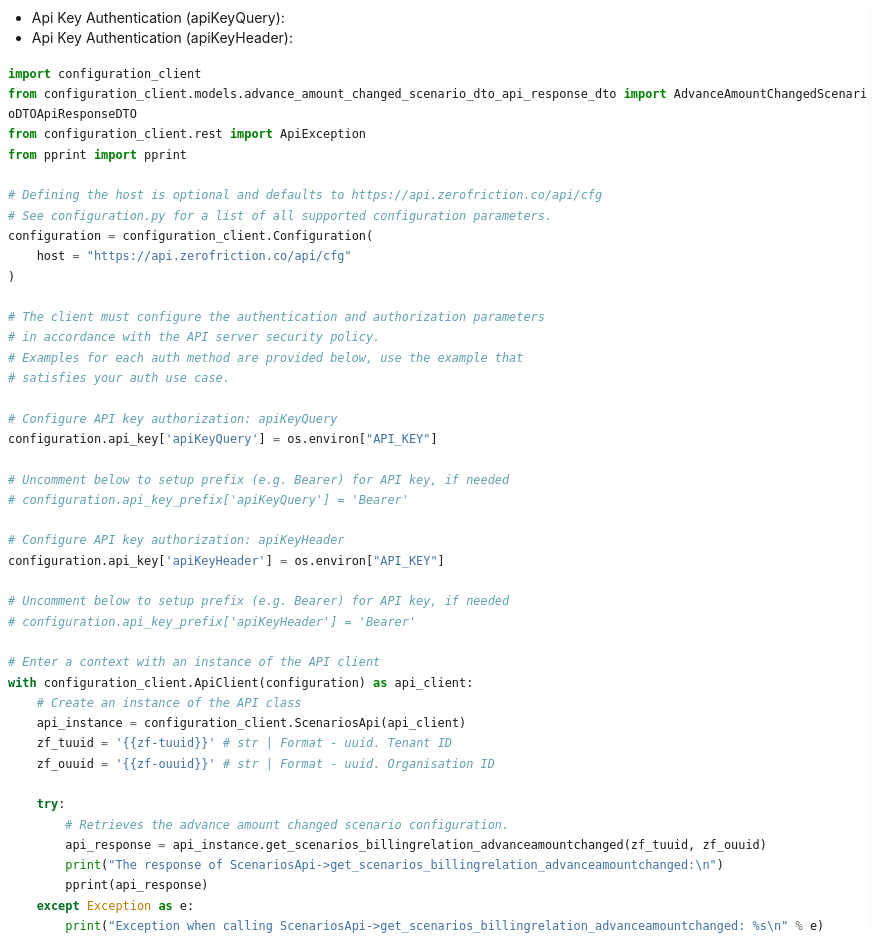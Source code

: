 * Api Key Authentication (apiKeyQuery):
* Api Key Authentication (apiKeyHeader):

```python
import configuration_client
from configuration_client.models.advance_amount_changed_scenario_dto_api_response_dto import AdvanceAmountChangedScenarioDTOApiResponseDTO
from configuration_client.rest import ApiException
from pprint import pprint

# Defining the host is optional and defaults to https://api.zerofriction.co/api/cfg
# See configuration.py for a list of all supported configuration parameters.
configuration = configuration_client.Configuration(
    host = "https://api.zerofriction.co/api/cfg"
)

# The client must configure the authentication and authorization parameters
# in accordance with the API server security policy.
# Examples for each auth method are provided below, use the example that
# satisfies your auth use case.

# Configure API key authorization: apiKeyQuery
configuration.api_key['apiKeyQuery'] = os.environ["API_KEY"]

# Uncomment below to setup prefix (e.g. Bearer) for API key, if needed
# configuration.api_key_prefix['apiKeyQuery'] = 'Bearer'

# Configure API key authorization: apiKeyHeader
configuration.api_key['apiKeyHeader'] = os.environ["API_KEY"]

# Uncomment below to setup prefix (e.g. Bearer) for API key, if needed
# configuration.api_key_prefix['apiKeyHeader'] = 'Bearer'

# Enter a context with an instance of the API client
with configuration_client.ApiClient(configuration) as api_client:
    # Create an instance of the API class
    api_instance = configuration_client.ScenariosApi(api_client)
    zf_tuuid = '{{zf-tuuid}}' # str | Format - uuid. Tenant ID
    zf_ouuid = '{{zf-ouuid}}' # str | Format - uuid. Organisation ID

    try:
        # Retrieves the advance amount changed scenario configuration.
        api_response = api_instance.get_scenarios_billingrelation_advanceamountchanged(zf_tuuid, zf_ouuid)
        print("The response of ScenariosApi->get_scenarios_billingrelation_advanceamountchanged:\n")
        pprint(api_response)
    except Exception as e:
        print("Exception when calling ScenariosApi->get_scenarios_billingrelation_advanceamountchanged: %s\n" % e)
```
